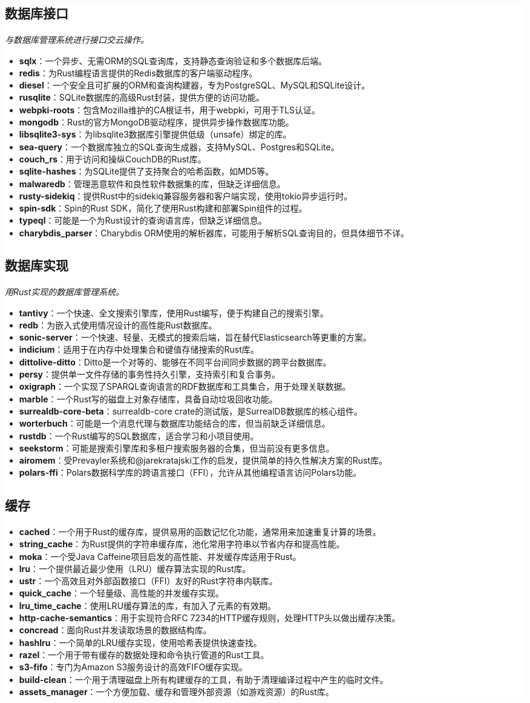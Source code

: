   

## 数据库接口

_与数据库管理系统进行接口交云操作。_

- **sqlx**：一个异步、无需ORM的SQL查询库，支持静态查询验证和多个数据库后端。
- **redis**：为Rust编程语言提供的Redis数据库的客户端驱动程序。
- **diesel**：一个安全且可扩展的ORM和查询构建器，专为PostgreSQL、MySQL和SQLite设计。
- **rusqlite**：SQLite数据库的高级Rust封装，提供方便的访问功能。
- **webpki-roots**：包含Mozilla维护的CA根证书，用于webpki，可用于TLS认证。
- **mongodb**：Rust的官方MongoDB驱动程序，提供异步操作数据库功能。
- **libsqlite3-sys**：为libsqlite3数据库引擎提供低级（unsafe）绑定的库。
- **sea-query**：一个数据库独立的SQL查询生成器，支持MySQL、Postgres和SQLite。
- **couch_rs**：用于访问和操纵CouchDB的Rust库。
- **sqlite-hashes**：为SQLite提供了支持聚合的哈希函数，如MD5等。
- **malwaredb**：管理恶意软件和良性软件数据集的库，但缺乏详细信息。
- **rusty-sidekiq**：提供Rust中的sidekiq兼容服务器和客户端实现，使用tokio异步运行时。
- **spin-sdk**：Spin的Rust SDK，简化了使用Rust构建和部署Spin组件的过程。
- **typeql**：可能是一个为Rust设计的查询语言库，但缺乏详细信息。
- **charybdis_parser**：Charybdis ORM使用的解析器库，可能用于解析SQL查询目的，但具体细节不详。

## 数据库实现

_用Rust实现的数据库管理系统。_

- **tantivy**：一个快速、全文搜索引擎库，使用Rust编写，便于构建自己的搜索引擎。
- **redb**：为嵌入式使用情况设计的高性能Rust数据库。
- **sonic-server**：一个快速、轻量、无模式的搜索后端，旨在替代Elasticsearch等更重的方案。
- **indicium**：适用于在内存中处理集合和键值存储搜索的Rust库。
- **dittolive-ditto**：Ditto是一个对等的、能够在不同平台间同步数据的跨平台数据库。
- **persy**：提供单一文件存储的事务性持久引擎，支持索引和复合事务。
- **oxigraph**：一个实现了SPARQL查询语言的RDF数据库和工具集合，用于处理关联数据。
- **marble**：一个Rust写的磁盘上对象存储库，具备自动垃圾回收功能。
- **surrealdb-core-beta**：surrealdb-core crate的测试版，是SurrealDB数据库的核心组件。
- **worterbuch**：可能是一个消息代理与数据库功能结合的库，但当前缺乏详细信息。
- **rustdb**：一个Rust编写的SQL数据库，适合学习和小项目使用。
- **seekstorm**：可能是搜索引擎库和多租户搜索服务器的合集，但当前没有更多信息。
- **airomem**：受Prevayler系统和@jarekratajski工作的启发，提供简单的持久性解决方案的Rust库。
- **polars-ffi**：Polars数据科学库的跨语言接口（FFI），允许从其他编程语言访问Polars功能。

  

## 缓存  
  

- **cached**：一个用于Rust的缓存库，提供易用的函数记忆化功能，通常用来加速重复计算的场景。
- **string_cache**：为Rust提供的字符串缓存库，池化常用字符串以节省内存和提高性能。
- **moka**：一个受Java Caffeine项目启发的高性能、并发缓存库适用于Rust。
- **lru**：一个提供最近最少使用（LRU）缓存算法实现的Rust库。
- **ustr**：一个高效且对外部函数接口（FFI）友好的Rust字符串内联库。
- **quick_cache**：一个轻量级、高性能的并发缓存实现。
- **lru_time_cache**：使用LRU缓存算法的库，有加入了元素的有效期。
- **http-cache-semantics**：用于实现符合RFC 7234的HTTP缓存规则，处理HTTP头以做出缓存决策。
- **concread**：面向Rust并发读取场景的数据结构库。
- **hashlru**：一个简单的LRU缓存实现，使用哈希表提供快速查找。
- **razel**：一个用于带有缓存的数据处理和命令执行管道的Rust工具。
- **s3-fifo**：专门为Amazon S3服务设计的高效FIFO缓存实现。
- **build-clean**：一个用于清理磁盘上所有构建缓存的工具，有助于清理编译过程中产生的临时文件。
- **assets_manager**：一个方便加载、缓存和管理外部资源（如游戏资源）的Rust库。
